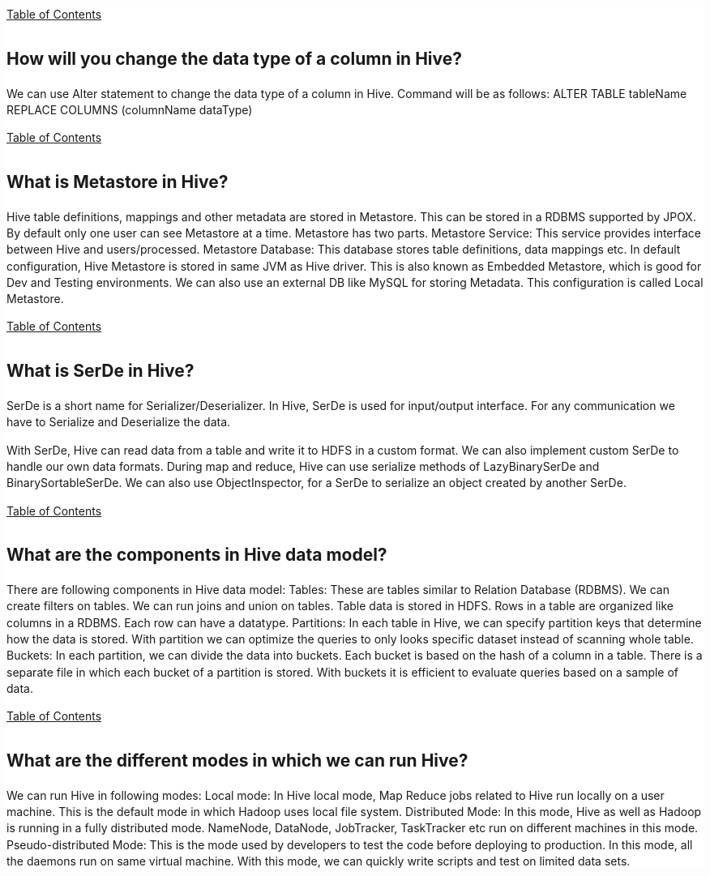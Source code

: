 [Table of Contents](#Apache-Hive)

## How will you change the data type of a column in Hive?
We can use Alter statement to change the data type of a column in Hive.
Command will be as follows:
ALTER TABLE tableName REPLACE	COLUMNS
(columnName dataType)

[Table of Contents](#Apache-Hive)

## What is Metastore in Hive?
Hive table definitions, mappings and other metadata are stored in Metastore. This can be stored in a RDBMS supported by JPOX. By default only one user can see Metastore at a time. Metastore has two parts.
Metastore Service: This service provides interface between Hive and users/processed.
Metastore Database: This database stores table definitions, data mappings etc.
In default configuration, Hive Metastore is stored in same JVM as Hive driver. This is also known as Embedded Metastore, which is good for Dev and Testing environments. We can also use an external DB like MySQL for storing Metadata. This configuration is called Local Metastore.

[Table of Contents](#Apache-Hive)

## What is SerDe in Hive?
SerDe is a short name for Serializer/Deserializer. In Hive, SerDe is used for input/output interface. For any communication we have to Serialize and Deserialize the data.

With SerDe, Hive can read data from a table and write it to HDFS in a custom format. We can also implement custom SerDe to handle our own data formats. During map and reduce, Hive can use serialize methods of LazyBinarySerDe	and BinarySortableSerDe. We can also use ObjectInspector, for a SerDe to serialize an object created by another SerDe.

[Table of Contents](#Apache-Hive)

## What are the components in Hive data model?
There are following components in Hive data model:
Tables: These are tables similar to Relation Database (RDBMS). We can create filters on tables. We can run joins and union on tables. Table data is stored in HDFS. Rows in a table are organized like columns in a RDBMS. Each row can have a datatype.
Partitions: In each table in Hive, we can specify partition keys that determine how the data is stored. With partition we can optimize the queries to only looks specific dataset instead of scanning whole table.
Buckets: In each partition, we can divide the data into buckets. Each bucket is based on the hash of a column in a table. There is a separate file in which each bucket of a partition is stored. With buckets it is efficient to evaluate queries based on a sample of data.

[Table of Contents](#Apache-Hive)

## What are the different modes in which we can run Hive?
We can run Hive in following modes: Local mode: In Hive local mode, Map Reduce jobs related to Hive run locally on a user machine. This is the default mode in which Hadoop uses local file system.
Distributed Mode: In this mode, Hive as well as Hadoop is running in a fully distributed	mode. NameNode, DataNode, JobTracker, TaskTracker etc run on different machines in this mode.
Pseudo-distributed Mode: This is the mode used by developers to test the code before deploying to production. In this mode, all the daemons run on same virtual machine. With this mode, we can quickly write scripts and test on limited data sets.
